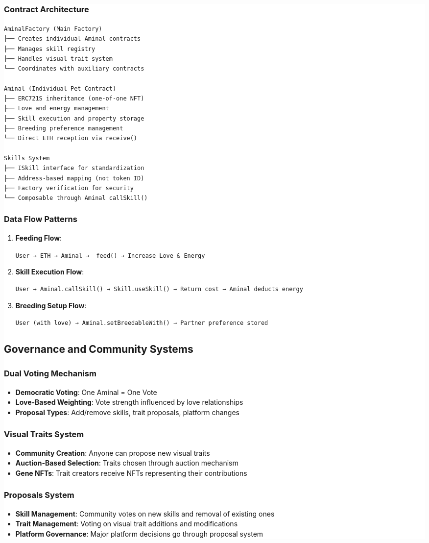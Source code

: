### Contract Architecture

```
AminalFactory (Main Factory)
├── Creates individual Aminal contracts
├── Manages skill registry
├── Handles visual trait system
└── Coordinates with auxiliary contracts

Aminal (Individual Pet Contract)
├── ERC721S inheritance (one-of-one NFT)
├── Love and energy management
├── Skill execution and property storage
├── Breeding preference management
└── Direct ETH reception via receive()

Skills System
├── ISkill interface for standardization
├── Address-based mapping (not token ID)
├── Factory verification for security
└── Composable through Aminal callSkill()
```

### Data Flow Patterns

1. **Feeding Flow**: 
   ```
   User → ETH → Aminal → _feed() → Increase Love & Energy
   ```

2. **Skill Execution Flow**:
   ```
   User → Aminal.callSkill() → Skill.useSkill() → Return cost → Aminal deducts energy
   ```

3. **Breeding Setup Flow**:
   ```
   User (with love) → Aminal.setBreedableWith() → Partner preference stored
   ```

## Governance and Community Systems

### Dual Voting Mechanism
- **Democratic Voting**: One Aminal = One Vote
- **Love-Based Weighting**: Vote strength influenced by love relationships
- **Proposal Types**: Add/remove skills, trait proposals, platform changes

### Visual Traits System
- **Community Creation**: Anyone can propose new visual traits
- **Auction-Based Selection**: Traits chosen through auction mechanism
- **Gene NFTs**: Trait creators receive NFTs representing their contributions

### Proposals System
- **Skill Management**: Community votes on new skills and removal of existing ones
- **Trait Management**: Voting on visual trait additions and modifications
- **Platform Governance**: Major platform decisions go through proposal system
